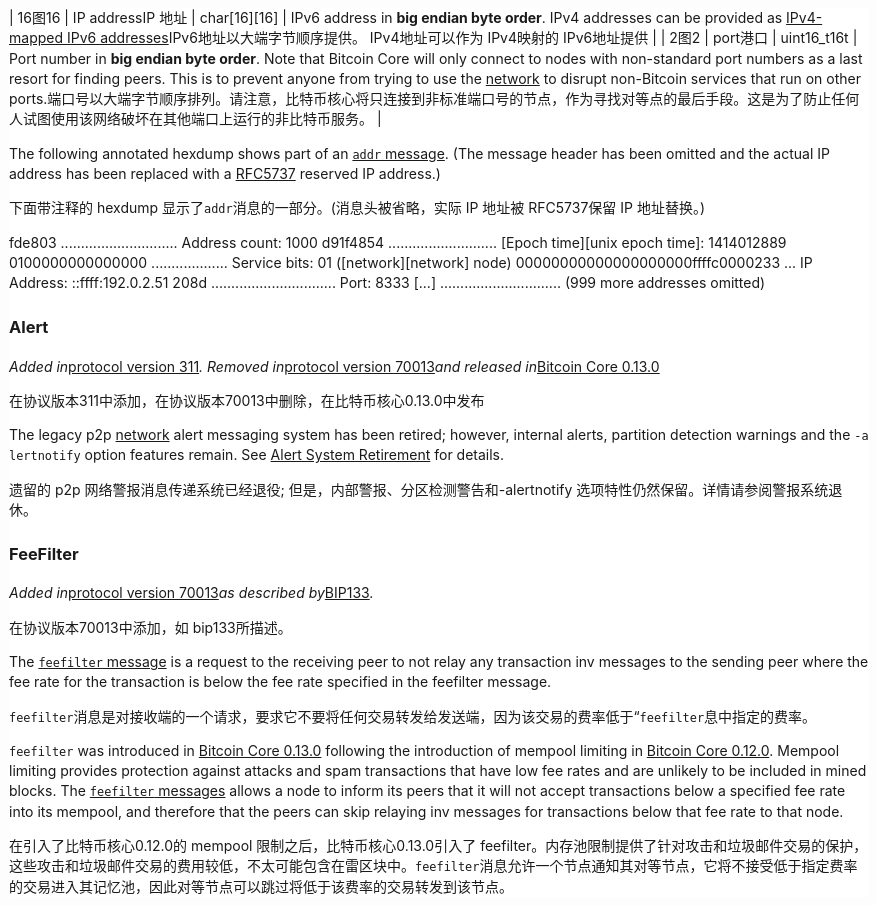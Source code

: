 | 16图16   | IP addressIP 地址 | char[16][16]  | IPv6 address in **big endian byte order**. IPv4 addresses can be provided as [IPv4-mapped IPv6 addresses](http://en.wikipedia.org/wiki/IPv6#IPv4-mapped_IPv6_addresses)IPv6地址以大端字节顺序提供。 IPv4地址可以作为 IPv4映射的 IPv6地址提供                                                                                                                                                                                                                                                                                                                                                                                                                                                                                                                                                                                                        |
| 2图2     | port港口          | uint16_t16t   | Port number in **big endian byte order**. Note that Bitcoin Core will only connect to nodes with non-standard port numbers as a last resort for finding peers. This is to prevent anyone from trying to use the [network](https://developer.bitcoin.org/devguide/p2p_network.html) to disrupt non-Bitcoin services that run on other ports.端口号以大端字节顺序排列。请注意，比特币核心将只连接到非标准端口号的节点，作为寻找对等点的最后手段。这是为了防止任何人试图使用该网络破坏在其他端口上运行的非比特币服务。                                                                                                                                                                                                                                                                                                                                                                                            |

The following annotated hexdump shows part of an [`addr` message](https://developer.bitcoin.org/reference/p2p_networking.html#addr). (The message header has been omitted and the actual IP address has been replaced with a [RFC5737](http://tools.ietf.org/html/rfc5737) reserved IP address.)

下面带注释的 hexdump 显示了`addr`消息的一部分。(消息头被省略，实际 IP 地址被 RFC5737保留 IP 地址替换。)

fde803 ............................. Address count: 1000
d91f4854 ........................... [Epoch time][unix epoch time]: 1414012889
0100000000000000 ................... Service bits: 01 ([network][network] node)
00000000000000000000ffffc0000233 ... IP Address: ::ffff:192.0.2.51
208d ............................... Port: 8333
[...] .............................. (999 more addresses omitted)

### Alert

*Added in*[protocol version 311](https://developer.bitcoin.org/reference/p2p_networking.html#protocol-versions)*.* *Removed in*[protocol version 70013](https://developer.bitcoin.org/reference/p2p_networking.html#protocol-versions)*and released in*[Bitcoin Core 0.13.0](https://bitcoin.org/en/release/v0.13.0)

在协议版本311中添加，在协议版本70013中删除，在比特币核心0.13.0中发布

The legacy p2p [network](https://developer.bitcoin.org/devguide/p2p_network.html) alert messaging system has been retired; however, internal alerts, partition detection warnings and the `-alertnotify` option features remain. See [Alert System Retirement](https://bitcoin.org/en/alert/2016-11-01-alert-retirement) for details.

遗留的 p2p 网络警报消息传递系统已经退役; 但是，内部警报、分区检测警告和-alertnotify 选项特性仍然保留。详情请参阅警报系统退休。

### FeeFilter

*Added in*[protocol version 70013](https://developer.bitcoin.org/reference/p2p_networking.html#protocol-versions)*as described by*[BIP133](https://github.com/bitcoin/bips/blob/master/bip-0133.mediawiki)*.*

在协议版本70013中添加，如 bip133所描述。

The [`feefilter` message](https://developer.bitcoin.org/reference/p2p_networking.html#feefilter) is a request to the receiving peer to not relay any transaction inv messages to the sending peer where the fee rate for the transaction is below the fee rate specified in the feefilter message.

`feefilter`消息是对接收端的一个请求，要求它不要将任何交易转发给发送端，因为该交易的费率低于“`feefilter`息中指定的费率。

`feefilter` was introduced in [Bitcoin Core 0.13.0](https://bitcoin.org/en/release/v0.13.0) following the introduction of mempool limiting in [Bitcoin Core 0.12.0](https://bitcoin.org/en/release/v0.12.0). Mempool limiting provides protection against attacks and spam transactions that have low fee rates and are unlikely to be included in mined blocks. The [`feefilter` messages](https://developer.bitcoin.org/reference/p2p_networking.html#feefilter) allows a node to inform its peers that it will not accept transactions below a specified fee rate into its mempool, and therefore that the peers can skip relaying inv messages for transactions below that fee rate to that node.

在引入了比特币核心0.12.0的 mempool 限制之后，比特币核心0.13.0引入了 feefilter。内存池限制提供了针对攻击和垃圾邮件交易的保护，这些攻击和垃圾邮件交易的费用较低，不太可能包含在雷区块中。`feefilter`消息允许一个节点通知其对等节点，它将不接受低于指定费率的交易进入其记忆池，因此对等节点可以跳过将低于该费率的交易转发到该节点。
